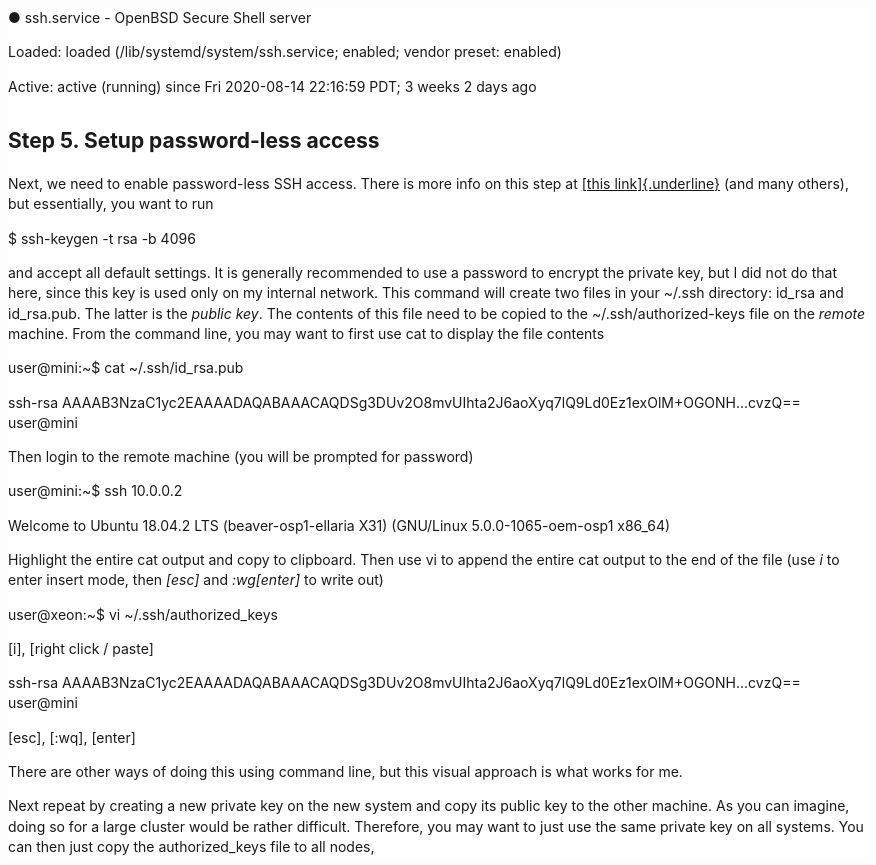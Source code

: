 ● ssh.service - OpenBSD Secure Shell server

Loaded: loaded (/lib/systemd/system/ssh.service; enabled; vendor preset:
enabled)

Active: active (running) since Fri 2020-08-14 22:16:59 PDT; 3 weeks 2
days ago

## Step 5. Setup password-less access

Next, we need to enable password-less SSH access. There is more info on
this step at [[this link]{.underline}](https://www.ssh.com/ssh/keygen/)
(and many others), but essentially, you want to run

\$ ssh-keygen -t rsa -b 4096

and accept all default settings. It is generally recommended to use a
password to encrypt the private key, but I did not do that here, since
this key is used only on my internal network. This command will create
two files in your \~/.ssh directory: id_rsa and id_rsa.pub. The latter
is the *public key*. The contents of this file need to be copied to the
\~/.ssh/authorized-keys file on the *remote* machine. From the command
line, you may want to first use cat to display the file contents

user@mini:\~\$ cat \~/.ssh/id_rsa.pub

ssh-rsa
AAAAB3NzaC1yc2EAAAADAQABAAACAQDSg3DUv2O8mvUIhta2J6aoXyq7lQ9Ld0Ez1exOlM+OGONH\...cvzQ==
user@mini

Then login to the remote machine (you will be prompted for password)

user@mini:\~\$ ssh 10.0.0.2

Welcome to Ubuntu 18.04.2 LTS (beaver-osp1-ellaria X31) (GNU/Linux
5.0.0-1065-oem-osp1 x86_64)

Highlight the entire cat output and copy to clipboard. Then use vi to
append the entire cat output to the end of the file (use *i* to enter
insert mode, then *\[esc\]* and *:wg\[enter\]* to write out)

user@xeon:\~\$ vi \~/.ssh/authorized_keys

\[i\], \[right click / paste\]

ssh-rsa
AAAAB3NzaC1yc2EAAAADAQABAAACAQDSg3DUv2O8mvUIhta2J6aoXyq7lQ9Ld0Ez1exOlM+OGONH\...cvzQ==
user@mini

\[esc\], \[:wq\], \[enter\]

There are other ways of doing this using command line, but this visual
approach is what works for me.

Next repeat by creating a new private key on the new system and copy its
public key to the other machine. As you can imagine, doing so for a
large cluster would be rather difficult. Therefore, you may want to just
use the same private key on all systems. You can then just copy the
authorized_keys file to all nodes,
